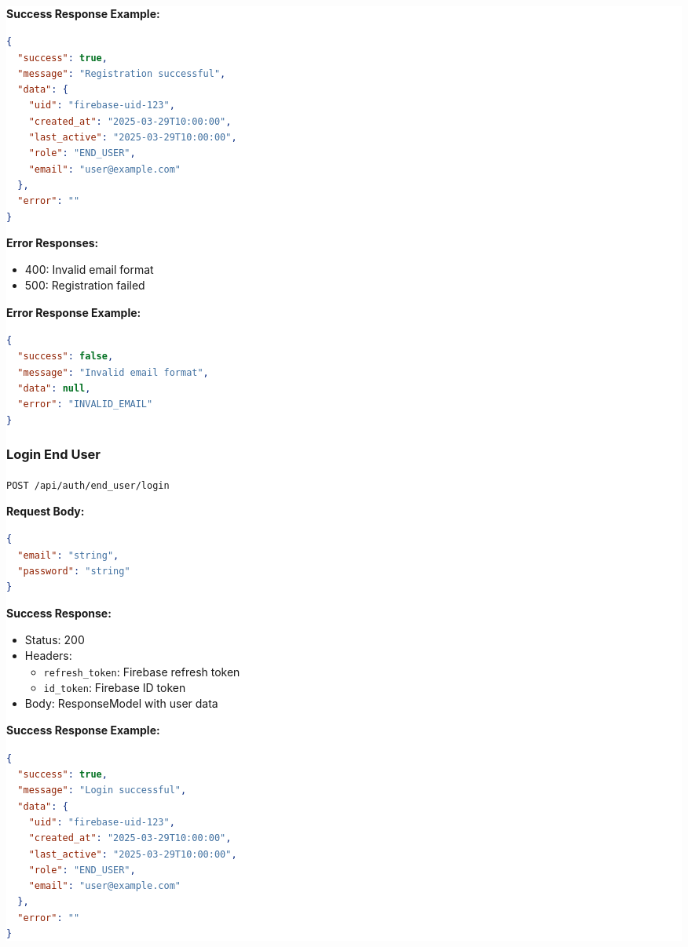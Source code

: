 **Success Response Example:**
```json
{
  "success": true,
  "message": "Registration successful",
  "data": {
    "uid": "firebase-uid-123",
    "created_at": "2025-03-29T10:00:00",
    "last_active": "2025-03-29T10:00:00",
    "role": "END_USER",
    "email": "user@example.com"
  },
  "error": ""
}
```

**Error Responses:**
- 400: Invalid email format
- 500: Registration failed

**Error Response Example:**
```json
{
  "success": false,
  "message": "Invalid email format",
  "data": null,
  "error": "INVALID_EMAIL"
}
```

### Login End User
`POST /api/auth/end_user/login`

**Request Body:**
```json
{
  "email": "string",
  "password": "string"
}
```

**Success Response:**
- Status: 200
- Headers:
  - `refresh_token`: Firebase refresh token
  - `id_token`: Firebase ID token
- Body: ResponseModel with user data

**Success Response Example:**
```json
{
  "success": true,
  "message": "Login successful",
  "data": {
    "uid": "firebase-uid-123",
    "created_at": "2025-03-29T10:00:00",
    "last_active": "2025-03-29T10:00:00",
    "role": "END_USER",
    "email": "user@example.com"
  },
  "error": ""
}
```

